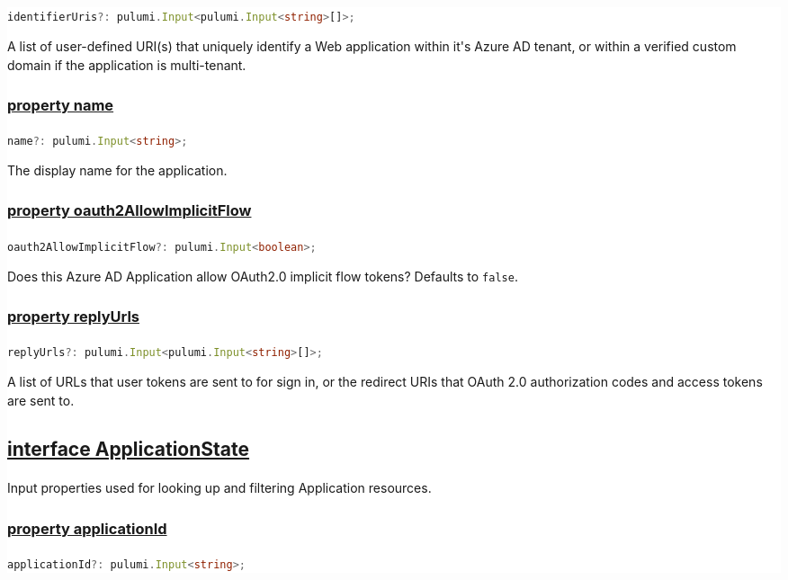 ```typescript
identifierUris?: pulumi.Input<pulumi.Input<string>[]>;
```


A list of user-defined URI(s) that uniquely identify a Web application within it's Azure AD tenant, or within a verified custom domain if the application is multi-tenant.

<h3 class="pdoc-member-header">
<a class="pdoc-child-name" href="https://github.com/pulumi/pulumi-azure/blob/master/sdk/nodejs/ad/application.ts#L140">property name</a>
</h3>

```typescript
name?: pulumi.Input<string>;
```


The display name for the application.

<h3 class="pdoc-member-header">
<a class="pdoc-child-name" href="https://github.com/pulumi/pulumi-azure/blob/master/sdk/nodejs/ad/application.ts#L144">property oauth2AllowImplicitFlow</a>
</h3>

```typescript
oauth2AllowImplicitFlow?: pulumi.Input<boolean>;
```


Does this Azure AD Application allow OAuth2.0 implicit flow tokens? Defaults to `false`.

<h3 class="pdoc-member-header">
<a class="pdoc-child-name" href="https://github.com/pulumi/pulumi-azure/blob/master/sdk/nodejs/ad/application.ts#L148">property replyUrls</a>
</h3>

```typescript
replyUrls?: pulumi.Input<pulumi.Input<string>[]>;
```


A list of URLs that user tokens are sent to for sign in, or the redirect URIs that OAuth 2.0 authorization codes and access tokens are sent to.

<h2 class="pdoc-module-header" id="ApplicationState">
<a class="pdoc-member-name" href="https://github.com/pulumi/pulumi-azure/blob/master/sdk/nodejs/ad/application.ts#L90">interface ApplicationState</a>
</h2>

Input properties used for looking up and filtering Application resources.

<h3 class="pdoc-member-header">
<a class="pdoc-child-name" href="https://github.com/pulumi/pulumi-azure/blob/master/sdk/nodejs/ad/application.ts#L94">property applicationId</a>
</h3>

```typescript
applicationId?: pulumi.Input<string>;
```

